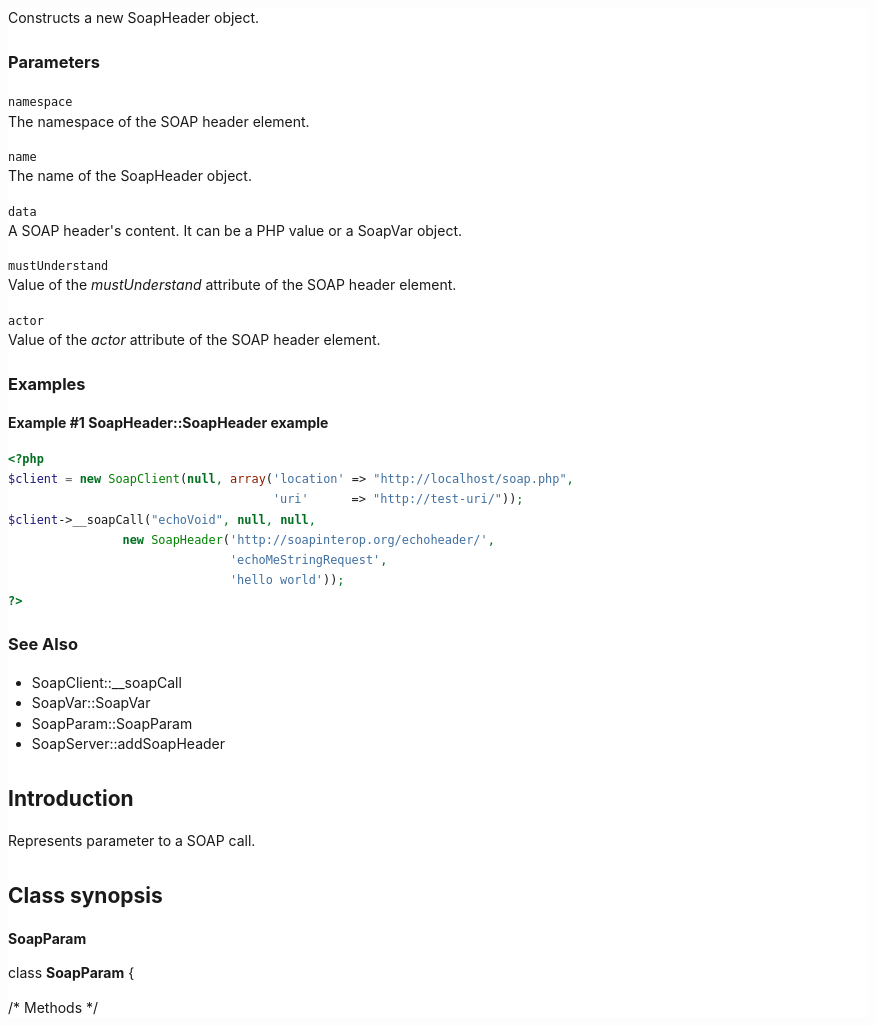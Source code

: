 Constructs a new SoapHeader object.

### Parameters

`namespace`  
The namespace of the SOAP header element.

`name`  
The name of the SoapHeader object.

`data`  
A SOAP header's content. It can be a PHP value or a <span
class="classname">SoapVar</span> object.

`mustUnderstand`  
Value of the *mustUnderstand* attribute of the SOAP header element.

`actor`  
Value of the *actor* attribute of the SOAP header element.

### Examples

**Example \#1 <span class="function">SoapHeader::SoapHeader</span>
example**

``` php
<?php
$client = new SoapClient(null, array('location' => "http://localhost/soap.php",
                                     'uri'      => "http://test-uri/"));
$client->__soapCall("echoVoid", null, null,
                new SoapHeader('http://soapinterop.org/echoheader/',
                               'echoMeStringRequest',
                               'hello world'));
?>
```

### See Also

-   <span class="methodname">SoapClient::\_\_soapCall</span>
-   <span class="methodname">SoapVar::SoapVar</span>
-   <span class="methodname">SoapParam::SoapParam</span>
-   <span class="methodname">SoapServer::addSoapHeader</span>

Introduction
------------

Represents parameter to a SOAP call.

Class synopsis
--------------

**SoapParam**

<span class="ooclass"> class **SoapParam** </span> {

/\* Methods \*/
